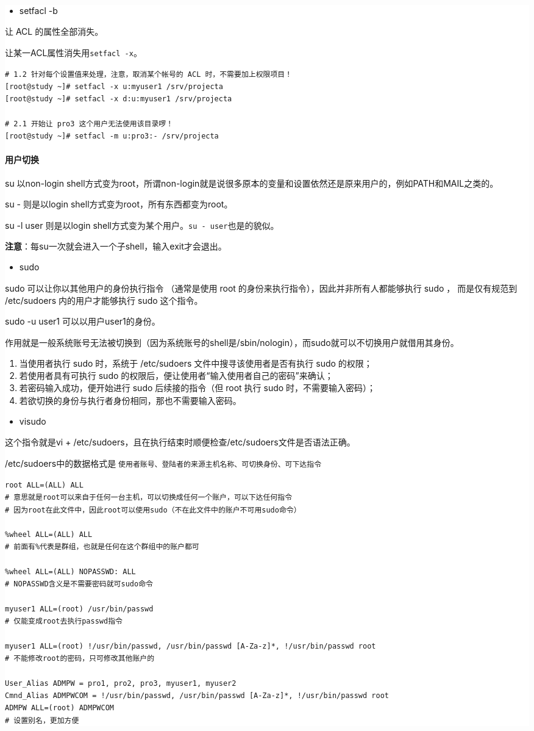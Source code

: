 - setfacl -b

让 ACL 的属性全部消失。

让某一ACL属性消失用``setfacl -x``。

```shell
# 1.2 针对每个设置值来处理，注意，取消某个帐号的 ACL 时，不需要加上权限项目！
[root@study ~]# setfacl -x u:myuser1 /srv/projecta
[root@study ~]# setfacl -x d:u:myuser1 /srv/projecta

# 2.1 开始让 pro3 这个用户无法使用该目录啰！
[root@study ~]# setfacl -m u:pro3:- /srv/projecta
```



#### 用户切换

su 以non-login shell方式变为root，所谓non-login就是说很多原本的变量和设置依然还是原来用户的，例如PATH和MAIL之类的。

su - 则是以login shell方式变为root，所有东西都变为root。

su -l user 则是以login shell方式变为某个用户。``su - user``也是的貌似。

**注意**：每su一次就会进入一个子shell，输入exit才会退出。



- sudo

sudo 可以让你以其他用户的身份执行指令 （通常是使用 root 的身份来执行指令），因此并非所有人都能够执行 sudo ， 而是仅有规范到 /etc/sudoers 内的用户才能够执行 sudo 这个指令。

sudo -u user1 可以以用户user1的身份。

作用就是一般系统账号无法被切换到（因为系统账号的shell是/sbin/nologin），而sudo就可以不切换用户就借用其身份。

1. 当使用者执行 sudo 时，系统于 /etc/sudoers 文件中搜寻该使用者是否有执行 sudo 的权限；
2. 若使用者具有可执行 sudo 的权限后，便让使用者“输入使用者自己的密码”来确认；
3. 若密码输入成功，便开始进行 sudo 后续接的指令（但 root 执行 sudo 时，不需要输入密码）；
4. 若欲切换的身份与执行者身份相同，那也不需要输入密码。



- visudo

这个指令就是vi + /etc/sudoers，且在执行结束时顺便检查/etc/sudoers文件是否语法正确。

/etc/sudoers中的数据格式是 ``使用者账号、登陆者的来源主机名称、可切换身份、可下达指令``

```shell
root ALL=(ALL) ALL
# 意思就是root可以来自于任何一台主机，可以切换成任何一个账户，可以下达任何指令
# 因为root在此文件中，因此root可以使用sudo（不在此文件中的账户不可用sudo命令）

%wheel ALL=(ALL) ALL
# 前面有%代表是群组，也就是任何在这个群组中的账户都可

%wheel ALL=(ALL) NOPASSWD: ALL
# NOPASSWD含义是不需要密码就可sudo命令

myuser1 ALL=(root) /usr/bin/passwd
# 仅能变成root去执行passwd指令

myuser1 ALL=(root) !/usr/bin/passwd, /usr/bin/passwd [A-Za-z]*, !/usr/bin/passwd root
# 不能修改root的密码，只可修改其他账户的

User_Alias ADMPW = pro1, pro2, pro3, myuser1, myuser2
Cmnd_Alias ADMPWCOM = !/usr/bin/passwd, /usr/bin/passwd [A-Za-z]*, !/usr/bin/passwd root
ADMPW ALL=(root) ADMPWCOM
# 设置别名，更加方便
```

